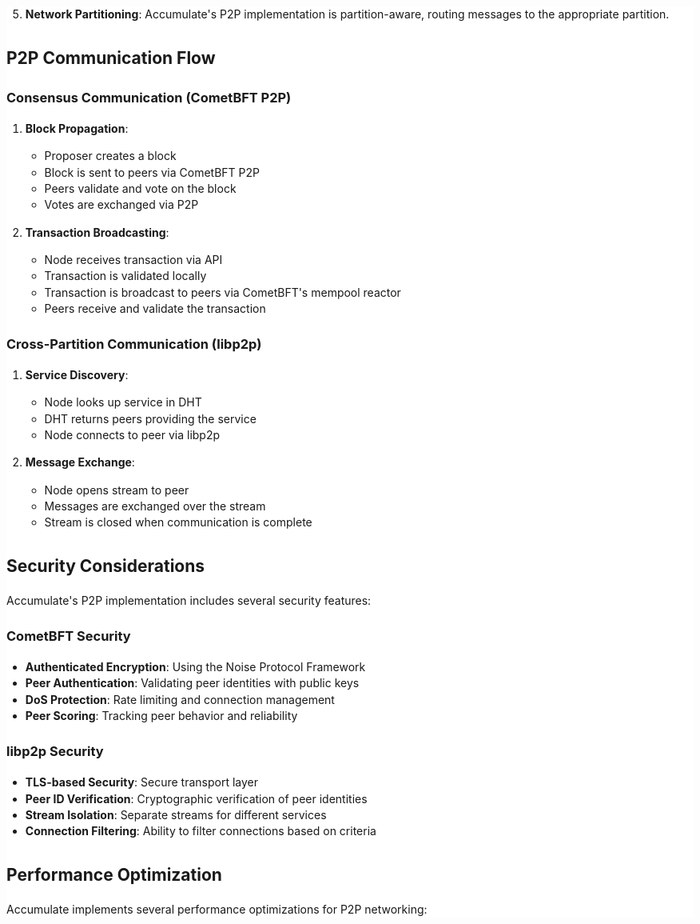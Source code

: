 5. **Network Partitioning**: Accumulate's P2P implementation is partition-aware, routing messages to the appropriate partition.

## P2P Communication Flow

### Consensus Communication (CometBFT P2P)

1. **Block Propagation**:
   - Proposer creates a block
   - Block is sent to peers via CometBFT P2P
   - Peers validate and vote on the block
   - Votes are exchanged via P2P

2. **Transaction Broadcasting**:
   - Node receives transaction via API
   - Transaction is validated locally
   - Transaction is broadcast to peers via CometBFT's mempool reactor
   - Peers receive and validate the transaction

### Cross-Partition Communication (libp2p)

1. **Service Discovery**:
   - Node looks up service in DHT
   - DHT returns peers providing the service
   - Node connects to peer via libp2p

2. **Message Exchange**:
   - Node opens stream to peer
   - Messages are exchanged over the stream
   - Stream is closed when communication is complete

## Security Considerations

Accumulate's P2P implementation includes several security features:

### CometBFT Security

- **Authenticated Encryption**: Using the Noise Protocol Framework
- **Peer Authentication**: Validating peer identities with public keys
- **DoS Protection**: Rate limiting and connection management
- **Peer Scoring**: Tracking peer behavior and reliability

### libp2p Security

- **TLS-based Security**: Secure transport layer
- **Peer ID Verification**: Cryptographic verification of peer identities
- **Stream Isolation**: Separate streams for different services
- **Connection Filtering**: Ability to filter connections based on criteria

## Performance Optimization

Accumulate implements several performance optimizations for P2P networking:
